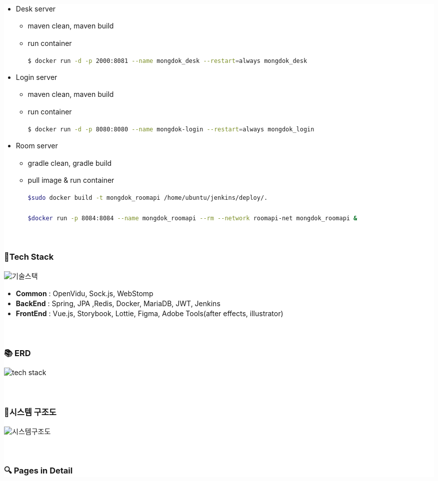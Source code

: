   - Desk server

    - maven clean, maven build

    - run container

      ``` bash
      $ docker run -d -p 2000:8081 --name mongdok_desk --restart=always mongdok_desk
      ```

  - Login server

    - maven clean, maven build

    - run container

      ``` bash
      $ docker run -d -p 8080:8080 --name mongdok-login --restart=always mongdok_login
      ```

  - Room server

    - gradle clean, gradle build

    - pull image & run container

      ``` bash
      $sudo docker build -t mongdok_roomapi /home/ubuntu/jenkins/deploy/.
      
      $docker run -p 8084:8084 --name mongdok_roomapi --rm --network roomapi-net mongdok_roomapi &
      ```

<br>

### 🔨Tech Stack

![기술스택](./docs/0_images/기술스택.png)

- **Common** : OpenVidu, Sock.js, WebStomp
- **BackEnd** : Spring, JPA ,Redis, Docker, MariaDB, JWT, Jenkins
- **FrontEnd** : Vue.js, Storybook, Lottie, Figma, Adobe Tools(after effects, illustrator)



<br>

### 📚 ERD

![tech stack](./docs/0_images/erd.png)

<br>

### 🔧시스템 구조도

![시스템구조도](./docs/0_images/시스템구조도.JPG)

<br>

### :mag: ​Pages in Detail
